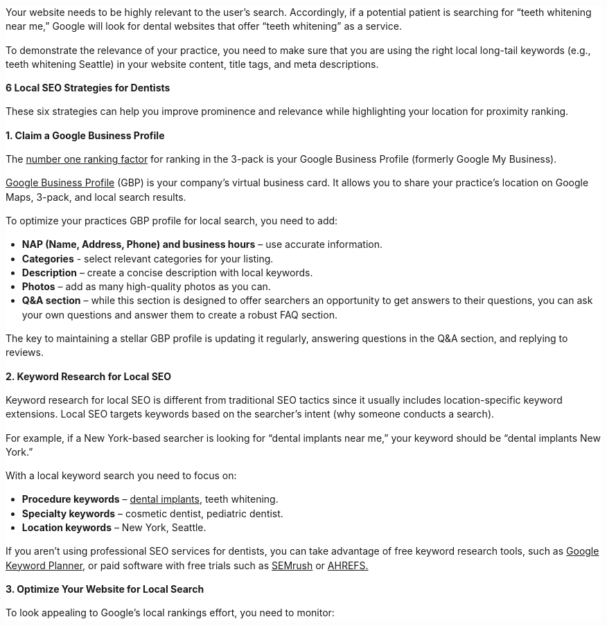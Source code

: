 Your website needs to be highly relevant to the user’s search. Accordingly, if a potential patient is searching for “teeth whitening near me,” Google will look for dental websites that offer “teeth whitening” as a service.

To demonstrate the relevance of your practice, you need to make sure that you are using the right local long-tail keywords (e.g., teeth whitening Seattle) in your website content, title tags, and meta descriptions.

**6 Local SEO Strategies for Dentists**

These six strategies can help you improve prominence and relevance while highlighting your location for proximity ranking.

**1. Claim a Google Business Profile**

The [number one ranking factor](https://backlinko.com/local-seo-guide) for ranking in the 3-pack is your Google Business Profile (formerly Google My Business).

[Google Business Profile](https://www.google.com/business/) (GBP) is your company’s virtual business card. It allows you to share your practice’s location on Google Maps, 3-pack, and local search results.

To optimize your practices GBP profile for local search, you need to add:

* **NAP (Name, Address, Phone) and business hours** – use accurate information.
* **Categories** - select relevant categories for your listing.
* **Description** – create a concise description with local keywords.
* **Photos** – add as many high-quality photos as you can.
* **Q&A section** – while this section is designed to offer searchers an opportunity to get answers to their questions, you can ask your own questions and answer them to create a robust FAQ section.

The key to maintaining a stellar GBP profile is updating it regularly, answering questions in the Q&A section, and replying to reviews.

**2. Keyword Research for Local SEO**

Keyword research for local SEO is different from traditional SEO tactics since it usually includes location-specific keyword extensions. Local SEO targets keywords based on the searcher’s intent (why someone conducts a search).

For example, if a New York-based searcher is looking for “dental implants near me,” your keyword should be “dental implants New York.”

With a local keyword search you need to focus on:

* **Procedure keywords** – [dental implants](https://doctorlogic.com/blog/attract-dental-implant-patients.html), teeth whitening.
* **Specialty keywords** – cosmetic dentist, pediatric dentist.
* **Location keywords** – New York, Seattle.

If you aren’t using professional SEO services for dentists, you can take advantage of free keyword research tools, such as [Google Keyword Planner](https://ads.google.com/home/tools/keyword-planner/), or paid software with free trials such as [SEMrush](https://www.semrush.com/features/keyword-research-toolkit/) or [AHREFS.](https://ahrefs.com/keyword-generator)

**3. Optimize Your Website for Local Search**

To look appealing to Google’s local rankings effort, you need to monitor:
